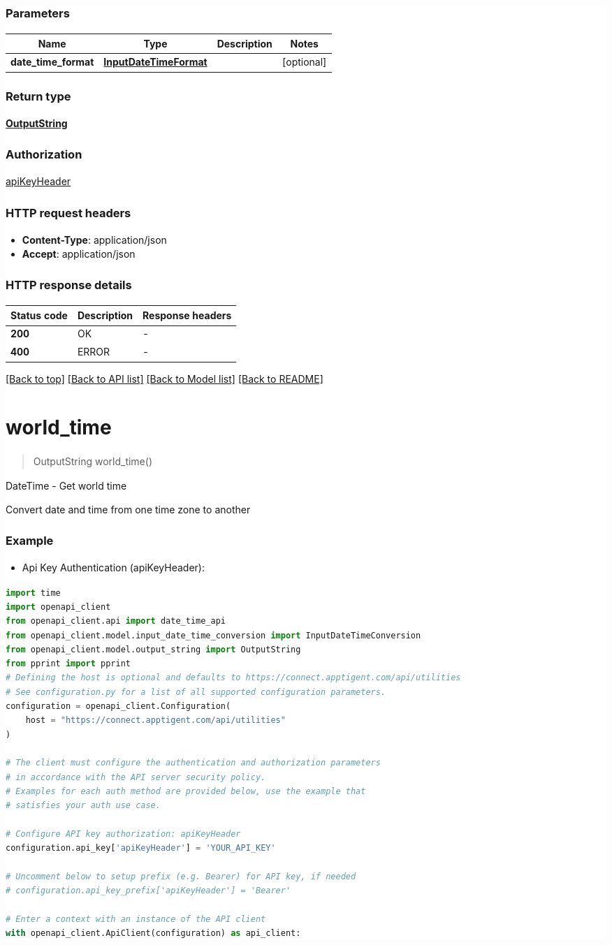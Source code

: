 ### Parameters

Name | Type | Description  | Notes
------------- | ------------- | ------------- | -------------
 **date_time_format** | [**InputDateTimeFormat**](InputDateTimeFormat.md)|  | [optional]

### Return type

[**OutputString**](OutputString.md)

### Authorization

[apiKeyHeader](../README.md#apiKeyHeader)

### HTTP request headers

 - **Content-Type**: application/json
 - **Accept**: application/json

### HTTP response details
| Status code | Description | Response headers |
|-------------|-------------|------------------|
**200** | OK |  -  |
**400** | ERROR |  -  |

[[Back to top]](#) [[Back to API list]](../README.md#documentation-for-api-endpoints) [[Back to Model list]](../README.md#documentation-for-models) [[Back to README]](../README.md)

# **world_time**
> OutputString world_time()

DateTime - Get world time

Convert date and time from one time zone to another

### Example

* Api Key Authentication (apiKeyHeader):
```python
import time
import openapi_client
from openapi_client.api import date_time_api
from openapi_client.model.input_date_time_conversion import InputDateTimeConversion
from openapi_client.model.output_string import OutputString
from pprint import pprint
# Defining the host is optional and defaults to https://connect.apptigent.com/api/utilities
# See configuration.py for a list of all supported configuration parameters.
configuration = openapi_client.Configuration(
    host = "https://connect.apptigent.com/api/utilities"
)

# The client must configure the authentication and authorization parameters
# in accordance with the API server security policy.
# Examples for each auth method are provided below, use the example that
# satisfies your auth use case.

# Configure API key authorization: apiKeyHeader
configuration.api_key['apiKeyHeader'] = 'YOUR_API_KEY'

# Uncomment below to setup prefix (e.g. Bearer) for API key, if needed
# configuration.api_key_prefix['apiKeyHeader'] = 'Bearer'

# Enter a context with an instance of the API client
with openapi_client.ApiClient(configuration) as api_client:
```